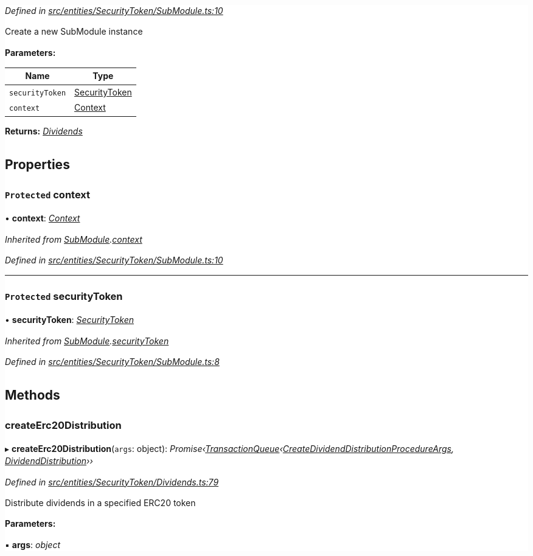 _Defined in [src/entities/SecurityToken/SubModule.ts:10](https://github.com/PolymathNetwork/polymath-sdk/blob/1da5bc5/src/entities/SecurityToken/SubModule.ts#L10)_

Create a new SubModule instance

**Parameters:**

| Name            | Type                                                                     |
| --------------- | ------------------------------------------------------------------------ |
| `securityToken` | [SecurityToken](_entities_securitytoken_securitytoken_.securitytoken.md) |
| `context`       | [Context](_context_.context.md)                                          |

**Returns:** _[Dividends](_entities_securitytoken_dividends_.dividends.md)_

## Properties

### `Protected` context

• **context**: _[Context](_context_.context.md)_

_Inherited from [SubModule](_entities_securitytoken_submodule_.submodule.md).[context](_entities_securitytoken_submodule_.submodule.md#protected-context)_

_Defined in [src/entities/SecurityToken/SubModule.ts:10](https://github.com/PolymathNetwork/polymath-sdk/blob/1da5bc5/src/entities/SecurityToken/SubModule.ts#L10)_

---

### `Protected` securityToken

• **securityToken**: _[SecurityToken](_entities_securitytoken_securitytoken_.securitytoken.md)_

_Inherited from [SubModule](_entities_securitytoken_submodule_.submodule.md).[securityToken](_entities_securitytoken_submodule_.submodule.md#protected-securitytoken)_

_Defined in [src/entities/SecurityToken/SubModule.ts:8](https://github.com/PolymathNetwork/polymath-sdk/blob/1da5bc5/src/entities/SecurityToken/SubModule.ts#L8)_

## Methods

### createErc20Distribution

▸ **createErc20Distribution**(`args`: object): _Promise‹[TransactionQueue](_entities_transactionqueue_.transactionqueue.md)‹[CreateDividendDistributionProcedureArgs](../interfaces/_types_index_.createdividenddistributionprocedureargs.md), [DividendDistribution](_entities_dividenddistribution_.dividenddistribution.md)››_

_Defined in [src/entities/SecurityToken/Dividends.ts:79](https://github.com/PolymathNetwork/polymath-sdk/blob/1da5bc5/src/entities/SecurityToken/Dividends.ts#L79)_

Distribute dividends in a specified ERC20 token

**Parameters:**

▪ **args**: _object_
